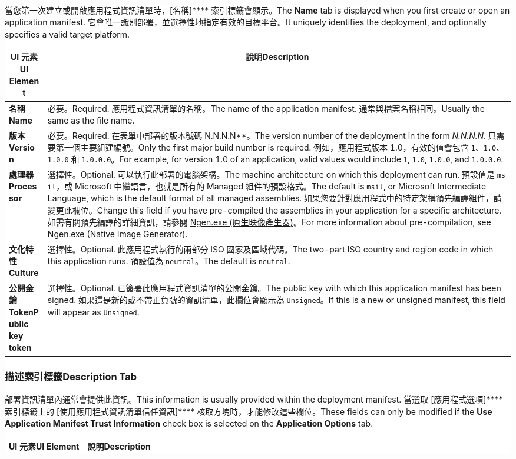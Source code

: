  <span data-ttu-id="ecaa5-245">當您第一次建立或開啟應用程式資訊清單時，[名稱]\*\*\*\* 索引標籤會顯示。</span><span class="sxs-lookup"><span data-stu-id="ecaa5-245">The **Name** tab is displayed when you first create or open an application manifest.</span></span> <span data-ttu-id="ecaa5-246">它會唯一識別部署，並選擇性地指定有效的目標平台。</span><span class="sxs-lookup"><span data-stu-id="ecaa5-246">It uniquely identifies the deployment, and optionally specifies a valid target platform.</span></span>  
  
|<span data-ttu-id="ecaa5-247">UI 元素</span><span class="sxs-lookup"><span data-stu-id="ecaa5-247">UI Element</span></span>|<span data-ttu-id="ecaa5-248">說明</span><span class="sxs-lookup"><span data-stu-id="ecaa5-248">Description</span></span>|  
|----------------|-----------------|  
|<span data-ttu-id="ecaa5-249">**名稱**</span><span class="sxs-lookup"><span data-stu-id="ecaa5-249">**Name**</span></span>|<span data-ttu-id="ecaa5-250">必要。</span><span class="sxs-lookup"><span data-stu-id="ecaa5-250">Required.</span></span> <span data-ttu-id="ecaa5-251">應用程式資訊清單的名稱。</span><span class="sxs-lookup"><span data-stu-id="ecaa5-251">The name of the application manifest.</span></span> <span data-ttu-id="ecaa5-252">通常與檔案名稱相同。</span><span class="sxs-lookup"><span data-stu-id="ecaa5-252">Usually the same as the file name.</span></span>|  
|<span data-ttu-id="ecaa5-253">**版本**</span><span class="sxs-lookup"><span data-stu-id="ecaa5-253">**Version**</span></span>|<span data-ttu-id="ecaa5-254">必要。</span><span class="sxs-lookup"><span data-stu-id="ecaa5-254">Required.</span></span> <span data-ttu-id="ecaa5-255">在表單中部署的版本號碼 N.N.N.N\*\*。</span><span class="sxs-lookup"><span data-stu-id="ecaa5-255">The version number of the deployment in the form *N.N.N.N*.</span></span> <span data-ttu-id="ecaa5-256">只需要第一個主要組建編號。</span><span class="sxs-lookup"><span data-stu-id="ecaa5-256">Only the first major build number is required.</span></span> <span data-ttu-id="ecaa5-257">例如，應用程式版本 1.0，有效的值會包含 `1`、`1.0`、`1.0.0` 和 `1.0.0.0`。</span><span class="sxs-lookup"><span data-stu-id="ecaa5-257">For example, for version 1.0 of an application, valid values would include `1`, `1.0`, `1.0.0`, and `1.0.0.0`.</span></span>|  
|<span data-ttu-id="ecaa5-258">**處理器**</span><span class="sxs-lookup"><span data-stu-id="ecaa5-258">**Processor**</span></span>|<span data-ttu-id="ecaa5-259">選擇性。</span><span class="sxs-lookup"><span data-stu-id="ecaa5-259">Optional.</span></span> <span data-ttu-id="ecaa5-260">可以執行此部署的電腦架構。</span><span class="sxs-lookup"><span data-stu-id="ecaa5-260">The machine architecture on which this deployment can run.</span></span> <span data-ttu-id="ecaa5-261">預設值是 `msil`，或 Microsoft 中繼語言，也就是所有的 Managed 組件的預設格式。</span><span class="sxs-lookup"><span data-stu-id="ecaa5-261">The default is `msil`, or Microsoft Intermediate Language, which is the default format of all managed assemblies.</span></span> <span data-ttu-id="ecaa5-262">如果您要針對應用程式中的特定架構預先編譯組件，請變更此欄位。</span><span class="sxs-lookup"><span data-stu-id="ecaa5-262">Change this field if you have pre-compiled the assemblies in your application for a specific architecture.</span></span> <span data-ttu-id="ecaa5-263">如需有關預先編譯的詳細資訊，請參閱 [Ngen.exe (原生映像產生器)](ngen-exe-native-image-generator.md)。</span><span class="sxs-lookup"><span data-stu-id="ecaa5-263">For more information about pre-compilation, see [Ngen.exe (Native Image Generator)](ngen-exe-native-image-generator.md).</span></span>|  
|<span data-ttu-id="ecaa5-264">**文化特性**</span><span class="sxs-lookup"><span data-stu-id="ecaa5-264">**Culture**</span></span>|<span data-ttu-id="ecaa5-265">選擇性。</span><span class="sxs-lookup"><span data-stu-id="ecaa5-265">Optional.</span></span> <span data-ttu-id="ecaa5-266">此應用程式執行的兩部分 ISO 國家及區域代碼。</span><span class="sxs-lookup"><span data-stu-id="ecaa5-266">The two-part ISO country and region code in which this application runs.</span></span> <span data-ttu-id="ecaa5-267">預設值為 `neutral`。</span><span class="sxs-lookup"><span data-stu-id="ecaa5-267">The default is `neutral`.</span></span>|  
|<span data-ttu-id="ecaa5-268">**公開金鑰 Token**</span><span class="sxs-lookup"><span data-stu-id="ecaa5-268">**Public key token**</span></span>|<span data-ttu-id="ecaa5-269">選擇性。</span><span class="sxs-lookup"><span data-stu-id="ecaa5-269">Optional.</span></span> <span data-ttu-id="ecaa5-270">已簽署此應用程式資訊清單的公開金鑰。</span><span class="sxs-lookup"><span data-stu-id="ecaa5-270">The public key with which this application manifest has been signed.</span></span> <span data-ttu-id="ecaa5-271">如果這是新的或不帶正負號的資訊清單，此欄位會顯示為 `Unsigned`。</span><span class="sxs-lookup"><span data-stu-id="ecaa5-271">If this is a new or unsigned manifest, this field will appear as `Unsigned`.</span></span>|  
  
### <a name="description-tab"></a><span data-ttu-id="ecaa5-272">描述索引標籤</span><span class="sxs-lookup"><span data-stu-id="ecaa5-272">Description Tab</span></span>  
 <span data-ttu-id="ecaa5-273">部署資訊清單內通常會提供此資訊。</span><span class="sxs-lookup"><span data-stu-id="ecaa5-273">This information is usually provided within the deployment manifest.</span></span> <span data-ttu-id="ecaa5-274">當選取 [應用程式選項]\*\*\*\* 索引標籤上的 [使用應用程式資訊清單信任資訊]\*\*\*\* 核取方塊時，才能修改這些欄位。</span><span class="sxs-lookup"><span data-stu-id="ecaa5-274">These fields can only be modified if the **Use Application Manifest Trust Information** check box is selected on the **Application Options** tab.</span></span>  
  
|<span data-ttu-id="ecaa5-275">UI 元素</span><span class="sxs-lookup"><span data-stu-id="ecaa5-275">UI Element</span></span>|<span data-ttu-id="ecaa5-276">說明</span><span class="sxs-lookup"><span data-stu-id="ecaa5-276">Description</span></span>|  
|----------------|-----------------|  